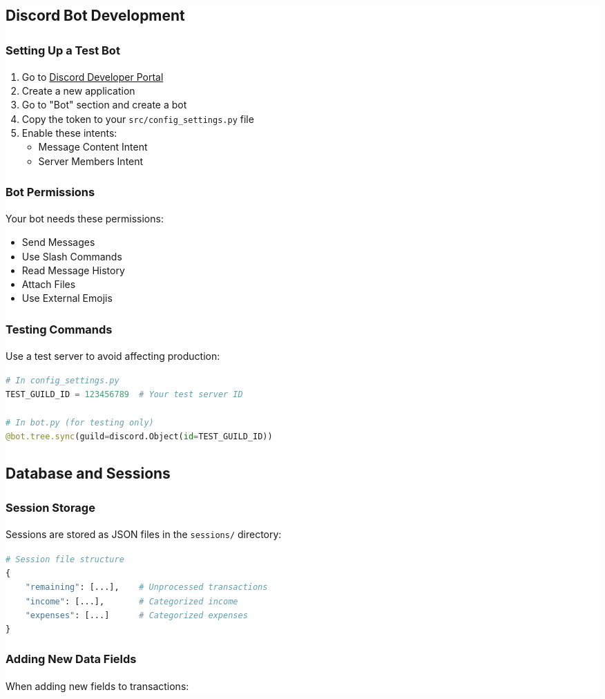 ## Discord Bot Development

### Setting Up a Test Bot

1. Go to [Discord Developer Portal](https://discord.com/developers/applications)
2. Create a new application
3. Go to "Bot" section and create a bot
4. Copy the token to your `src/config_settings.py` file
5. Enable these intents:
   - Message Content Intent
   - Server Members Intent

### Bot Permissions

Your bot needs these permissions:

- Send Messages
- Use Slash Commands
- Read Message History
- Attach Files
- Use External Emojis

### Testing Commands

Use a test server to avoid affecting production:

```python
# In config_settings.py
TEST_GUILD_ID = 123456789  # Your test server ID

# In bot.py (for testing only)
@bot.tree.sync(guild=discord.Object(id=TEST_GUILD_ID))
```

## Database and Sessions

### Session Storage

Sessions are stored as JSON files in the `sessions/` directory:

```python
# Session file structure
{
    "remaining": [...],    # Unprocessed transactions
    "income": [...],       # Categorized income
    "expenses": [...]      # Categorized expenses
}
```

### Adding New Data Fields

When adding new fields to transactions:
